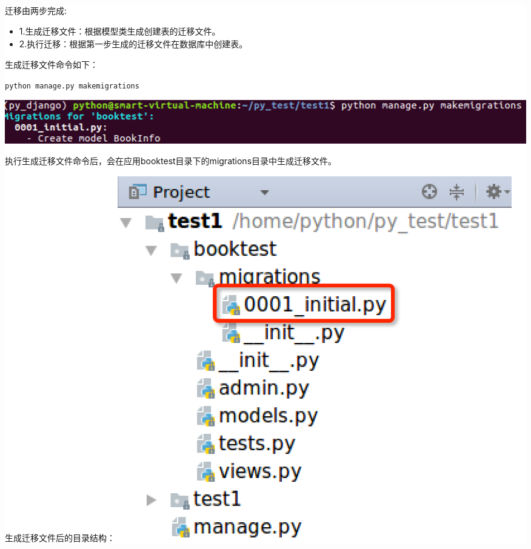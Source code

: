迁移由两步完成:

- 1.生成迁移文件：根据模型类生成创建表的迁移文件。
- 2.执行迁移：根据第一步生成的迁移文件在数据库中创建表。

生成迁移文件命令如下：

```
python manage.py makemigrations
```

![生成迁移文件](https://raw.githubusercontent.com/zhi-z/Python/master/Django/3.%E6%A8%A1%E5%9E%8B%E8%AE%BE%E8%AE%A1/image/p3_2.png)

执行生成迁移文件命令后，会在应用booktest目录下的migrations目录中生成迁移文件。

生成迁移文件后的目录结构： ![生成迁移文件后](https://raw.githubusercontent.com/zhi-z/Python/master/Django/3.%E6%A8%A1%E5%9E%8B%E8%AE%BE%E8%AE%A1/image/p3_13.png)
